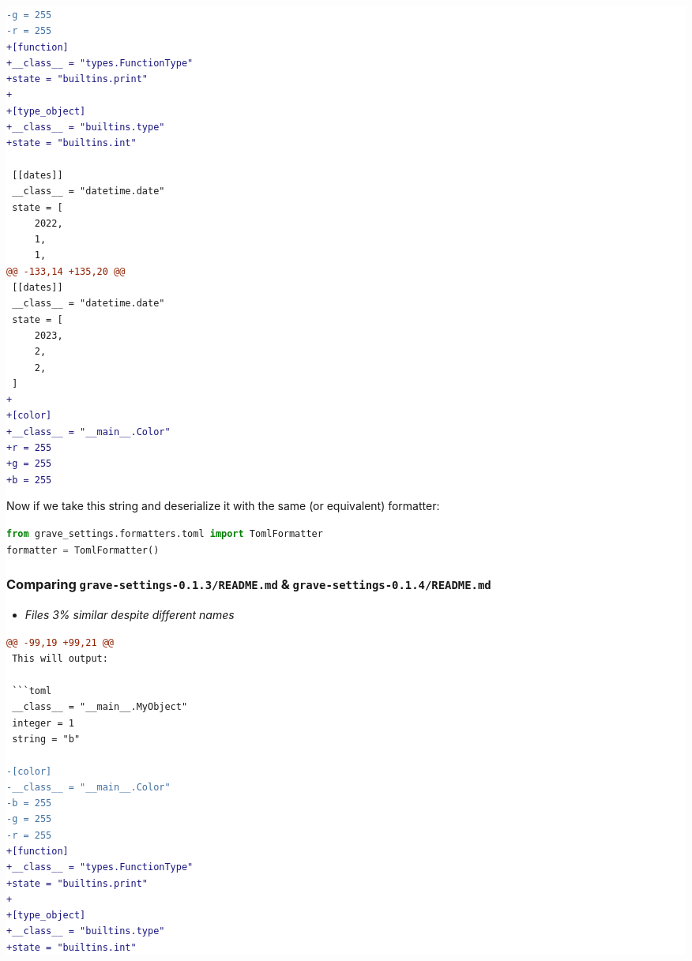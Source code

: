 ```diff
-g = 255
-r = 255
+[function]
+__class__ = "types.FunctionType"
+state = "builtins.print"
+
+[type_object]
+__class__ = "builtins.type"
+state = "builtins.int"
 
 [[dates]]
 __class__ = "datetime.date"
 state = [
     2022,
     1,
     1,
@@ -133,14 +135,20 @@
 [[dates]]
 __class__ = "datetime.date"
 state = [
     2023,
     2,
     2,
 ]
+
+[color]
+__class__ = "__main__.Color"
+r = 255
+g = 255
+b = 255
 ```
 
 Now if we take this string and deserialize it with the same (or equivalent) formatter:
 
 ```python
 from grave_settings.formatters.toml import TomlFormatter
 formatter = TomlFormatter()
```

### Comparing `grave-settings-0.1.3/README.md` & `grave-settings-0.1.4/README.md`

 * *Files 3% similar despite different names*

```diff
@@ -99,19 +99,21 @@
 This will output:
 
 ```toml
 __class__ = "__main__.MyObject"
 integer = 1
 string = "b"
 
-[color]
-__class__ = "__main__.Color"
-b = 255
-g = 255
-r = 255
+[function]
+__class__ = "types.FunctionType"
+state = "builtins.print"
+
+[type_object]
+__class__ = "builtins.type"
+state = "builtins.int"
```